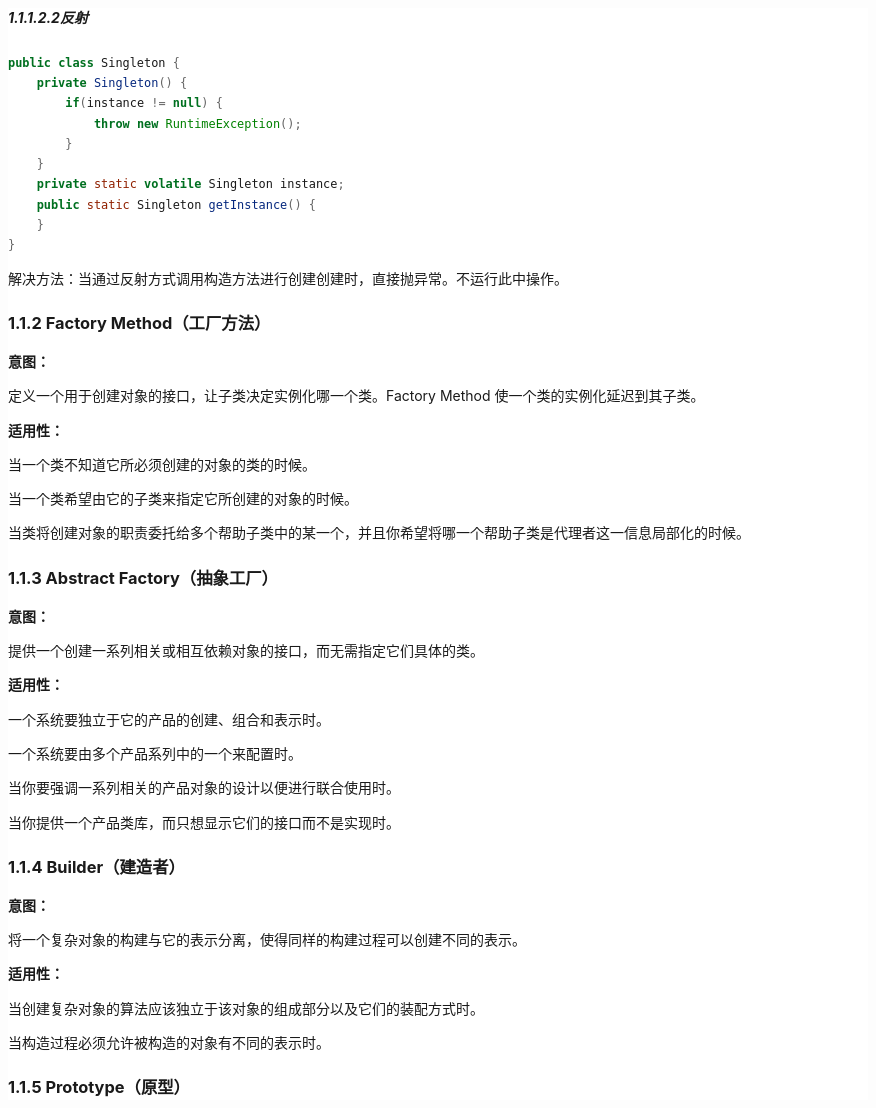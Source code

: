 ##### 1.1.1.2.2反射

```java
public class Singleton {
    private Singleton() {
        if(instance != null) {
            throw new RuntimeException();
        }
    }
    private static volatile Singleton instance;
    public static Singleton getInstance() {
    }
}
```

解决方法：当通过反射方式调用构造方法进行创建创建时，直接抛异常。不运行此中操作。

### 1.1.2 Factory Method（工厂方法）

**意图：**

定义一个用于创建对象的接口，让子类决定实例化哪一个类。Factory Method 使一个类的实例化延迟到其子类。

**适用性：**

当一个类不知道它所必须创建的对象的类的时候。

当一个类希望由它的子类来指定它所创建的对象的时候。

当类将创建对象的职责委托给多个帮助子类中的某一个，并且你希望将哪一个帮助子类是代理者这一信息局部化的时候。

### 1.1.3 Abstract Factory（抽象工厂）

**意图：**

提供一个创建一系列相关或相互依赖对象的接口，而无需指定它们具体的类。

**适用性：**

一个系统要独立于它的产品的创建、组合和表示时。

一个系统要由多个产品系列中的一个来配置时。

当你要强调一系列相关的产品对象的设计以便进行联合使用时。

当你提供一个产品类库，而只想显示它们的接口而不是实现时。

### 1.1.4 Builder（建造者）

**意图：**

将一个复杂对象的构建与它的表示分离，使得同样的构建过程可以创建不同的表示。

**适用性：**

当创建复杂对象的算法应该独立于该对象的组成部分以及它们的装配方式时。

当构造过程必须允许被构造的对象有不同的表示时。

### 1.1.5 Prototype（原型）
